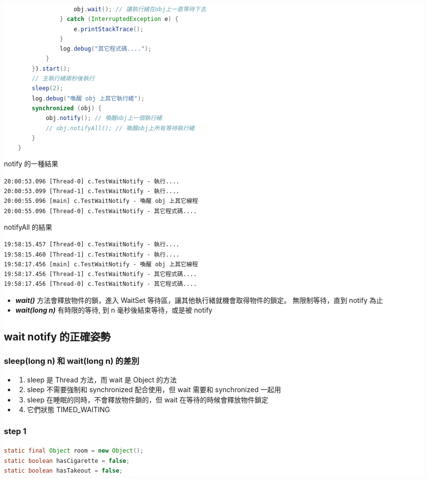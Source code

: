 ```java
					obj.wait(); // 讓執行緒在obj上一直等待下去
				} catch (InterruptedException e) {
					e.printStackTrace();
				}
				log.debug("其它程式碼....");
			}
		}).start();
		// 主執行緒兩秒後執行
		sleep(2);
		log.debug("喚醒 obj 上其它執行緒");
		synchronized (obj) {
			obj.notify(); // 喚醒obj上一個執行緒
			// obj.notifyAll(); // 喚醒obj上所有等待執行緒
		}
	}
```


notify 的一種結果

```
20:00:53.096 [Thread-0] c.TestWaitNotify - 執行....
20:00:53.099 [Thread-1] c.TestWaitNotify - 執行....
20:00:55.096 [main] c.TestWaitNotify - 喚醒 obj 上其它線程
20:00:55.096 [Thread-0] c.TestWaitNotify - 其它程式碼....
```

notifyAll 的結果

```
19:58:15.457 [Thread-0] c.TestWaitNotify - 執行....
19:58:15.460 [Thread-1] c.TestWaitNotify - 執行....
19:58:17.456 [main] c.TestWaitNotify - 喚醒 obj 上其它線程
19:58:17.456 [Thread-1] c.TestWaitNotify - 其它程式碼....
19:58:17.456 [Thread-0] c.TestWaitNotify - 其它程式碼....
```

- ***wait()*** 方法會釋放物件的鎖，進入 WaitSet 等待區，讓其他執行緒就機會取得物件的鎖定。 無限制等待，直到
notify 為止
- ***wait(long n)*** 有時限的等待, 到 n 毫秒後結束等待，或是被 notify

## wait notify 的正確姿勢

### sleep(long n) 和 wait(long n) 的差別
- 1) sleep 是 Thread 方法，而 wait 是 Object 的方法
- 2) sleep 不需要強制和 synchronized 配合使用，但 wait 需要和 synchronized 一起用 
- 3) sleep 在睡眠的同時，不會釋放物件鎖的，但 wait 在等待的時候會釋放物件鎖定 
- 4) 它們狀態 TIMED_WAITING

### step 1

```java
static final Object room = new Object();
static boolean hasCigarette = false;
static boolean hasTakeout = false;
```
